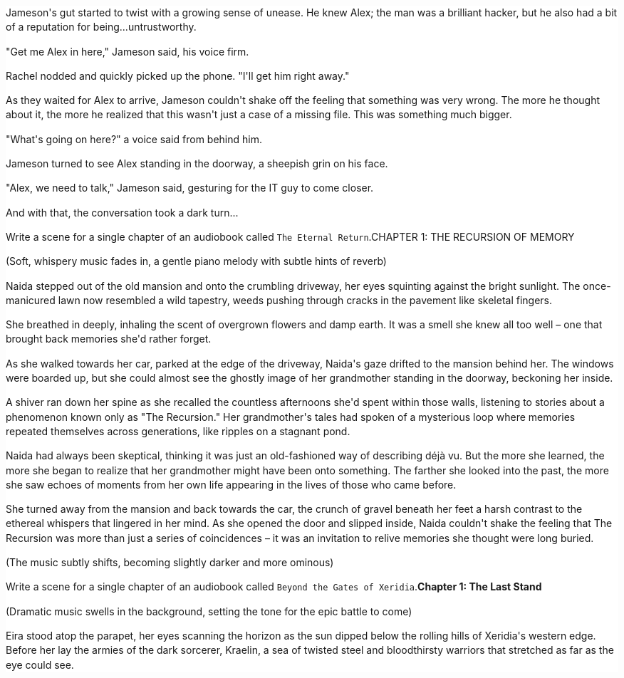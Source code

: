 Jameson's gut started to twist with a growing sense of unease. He knew Alex; the man was a brilliant hacker, but he also had a bit of a reputation for being...untrustworthy.

"Get me Alex in here," Jameson said, his voice firm.

Rachel nodded and quickly picked up the phone. "I'll get him right away."

As they waited for Alex to arrive, Jameson couldn't shake off the feeling that something was very wrong. The more he thought about it, the more he realized that this wasn't just a case of a missing file. This was something much bigger.

"What's going on here?" a voice said from behind him.

Jameson turned to see Alex standing in the doorway, a sheepish grin on his face.

"Alex, we need to talk," Jameson said, gesturing for the IT guy to come closer.

And with that, the conversation took a dark turn...<end>

Write a scene for a single chapter of an audiobook called `The Eternal Return`.<start>CHAPTER 1: THE RECURSION OF MEMORY

(Soft, whispery music fades in, a gentle piano melody with subtle hints of reverb)

Naida stepped out of the old mansion and onto the crumbling driveway, her eyes squinting against the bright sunlight. The once-manicured lawn now resembled a wild tapestry, weeds pushing through cracks in the pavement like skeletal fingers.

She breathed in deeply, inhaling the scent of overgrown flowers and damp earth. It was a smell she knew all too well – one that brought back memories she'd rather forget.

As she walked towards her car, parked at the edge of the driveway, Naida's gaze drifted to the mansion behind her. The windows were boarded up, but she could almost see the ghostly image of her grandmother standing in the doorway, beckoning her inside.

A shiver ran down her spine as she recalled the countless afternoons she'd spent within those walls, listening to stories about a phenomenon known only as "The Recursion." Her grandmother's tales had spoken of a mysterious loop where memories repeated themselves across generations, like ripples on a stagnant pond.

Naida had always been skeptical, thinking it was just an old-fashioned way of describing déjà vu. But the more she learned, the more she began to realize that her grandmother might have been onto something. The farther she looked into the past, the more she saw echoes of moments from her own life appearing in the lives of those who came before.

She turned away from the mansion and back towards the car, the crunch of gravel beneath her feet a harsh contrast to the ethereal whispers that lingered in her mind. As she opened the door and slipped inside, Naida couldn't shake the feeling that The Recursion was more than just a series of coincidences – it was an invitation to relive memories she thought were long buried.

(The music subtly shifts, becoming slightly darker and more ominous)<end>

Write a scene for a single chapter of an audiobook called `Beyond the Gates of Xeridia`.<start>**Chapter 1: The Last Stand**

(Dramatic music swells in the background, setting the tone for the epic battle to come)

Eira stood atop the parapet, her eyes scanning the horizon as the sun dipped below the rolling hills of Xeridia's western edge. Before her lay the armies of the dark sorcerer, Kraelin, a sea of twisted steel and bloodthirsty warriors that stretched as far as the eye could see.

